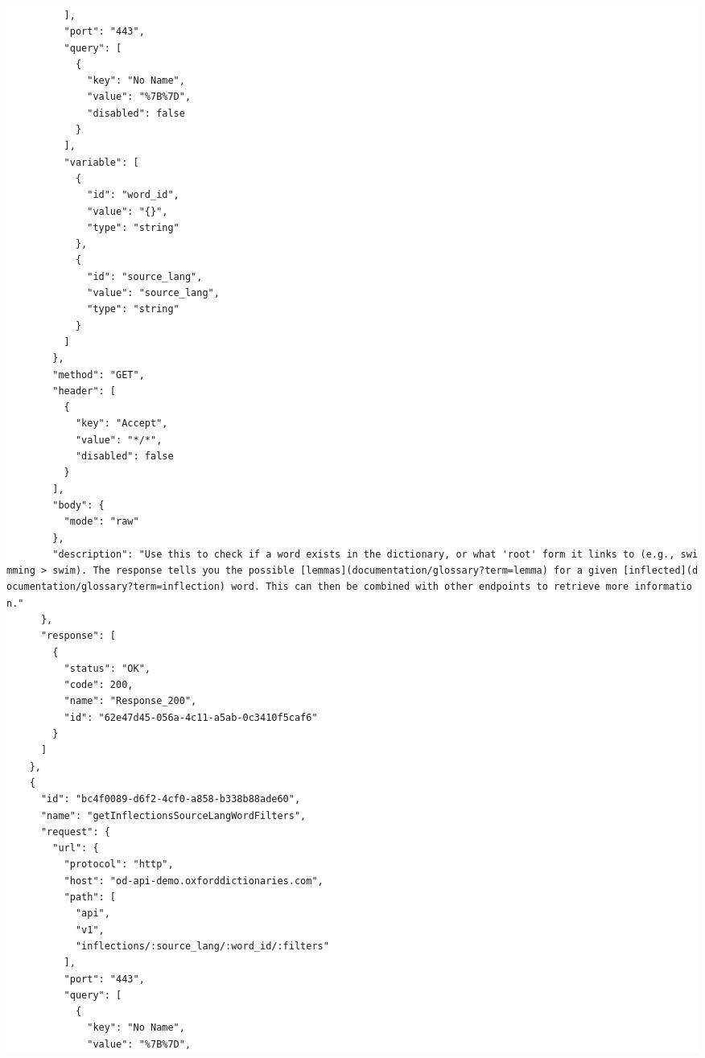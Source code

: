               ],
              "port": "443",
              "query": [
                {
                  "key": "No Name",
                  "value": "%7B%7D",
                  "disabled": false
                }
              ],
              "variable": [
                {
                  "id": "word_id",
                  "value": "{}",
                  "type": "string"
                },
                {
                  "id": "source_lang",
                  "value": "source_lang",
                  "type": "string"
                }
              ]
            },
            "method": "GET",
            "header": [
              {
                "key": "Accept",
                "value": "*/*",
                "disabled": false
              }
            ],
            "body": {
              "mode": "raw"
            },
            "description": "Use this to check if a word exists in the dictionary, or what 'root' form it links to (e.g., swimming > swim). The response tells you the possible [lemmas](documentation/glossary?term=lemma) for a given [inflected](documentation/glossary?term=inflection) word. This can then be combined with other endpoints to retrieve more information."
          },
          "response": [
            {
              "status": "OK",
              "code": 200,
              "name": "Response_200",
              "id": "62e47d45-056a-4c11-a5ab-0c3410f5caf6"
            }
          ]
        },
        {
          "id": "bc4f0089-d6f2-4cf0-a858-b338b88ade60",
          "name": "getInflectionsSourceLangWordFilters",
          "request": {
            "url": {
              "protocol": "http",
              "host": "od-api-demo.oxforddictionaries.com",
              "path": [
                "api",
                "v1",
                "inflections/:source_lang/:word_id/:filters"
              ],
              "port": "443",
              "query": [
                {
                  "key": "No Name",
                  "value": "%7B%7D",